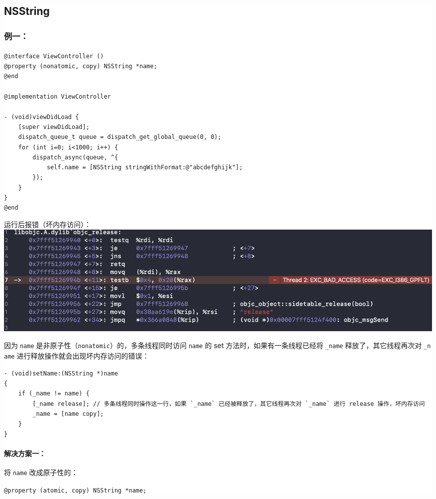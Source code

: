 ## NSString

### 例一：
```
@interface ViewController ()
@property (nonatomic, copy) NSString *name;
@end

@implementation ViewController

- (void)viewDidLoad {
    [super viewDidLoad];
    dispatch_queue_t queue = dispatch_get_global_queue(0, 0);
    for (int i=0; i<1000; i++) {
        dispatch_async(queue, ^{
            self.name = [NSString stringWithFormat:@"abcdefghijk"];
        });
    }
}
@end
```

运行后报错（坏内存访问）：
![内存管理07](内存管理/内存管理07.png)

因为 `name` 是非原子性（`nonatomic`）的，多条线程同时访问 `name` 的 set 方法时，如果有一条线程已经将 `_name` 释放了，其它线程再次对 `_name` 进行释放操作就会出现坏内存访问的错误：
```
- (void)setName:(NSString *)name
{
    if (_name != name) {
        [_name release]; // 多条线程同时操作这一行，如果 `_name` 已经被释放了，其它线程再次对 `_name` 进行 release 操作，坏内存访问
        _name = [name copy];
    }
}
```

#### 解决方案一：
将 `name` 改成原子性的：
```
@property (atomic, copy) NSString *name;
```
